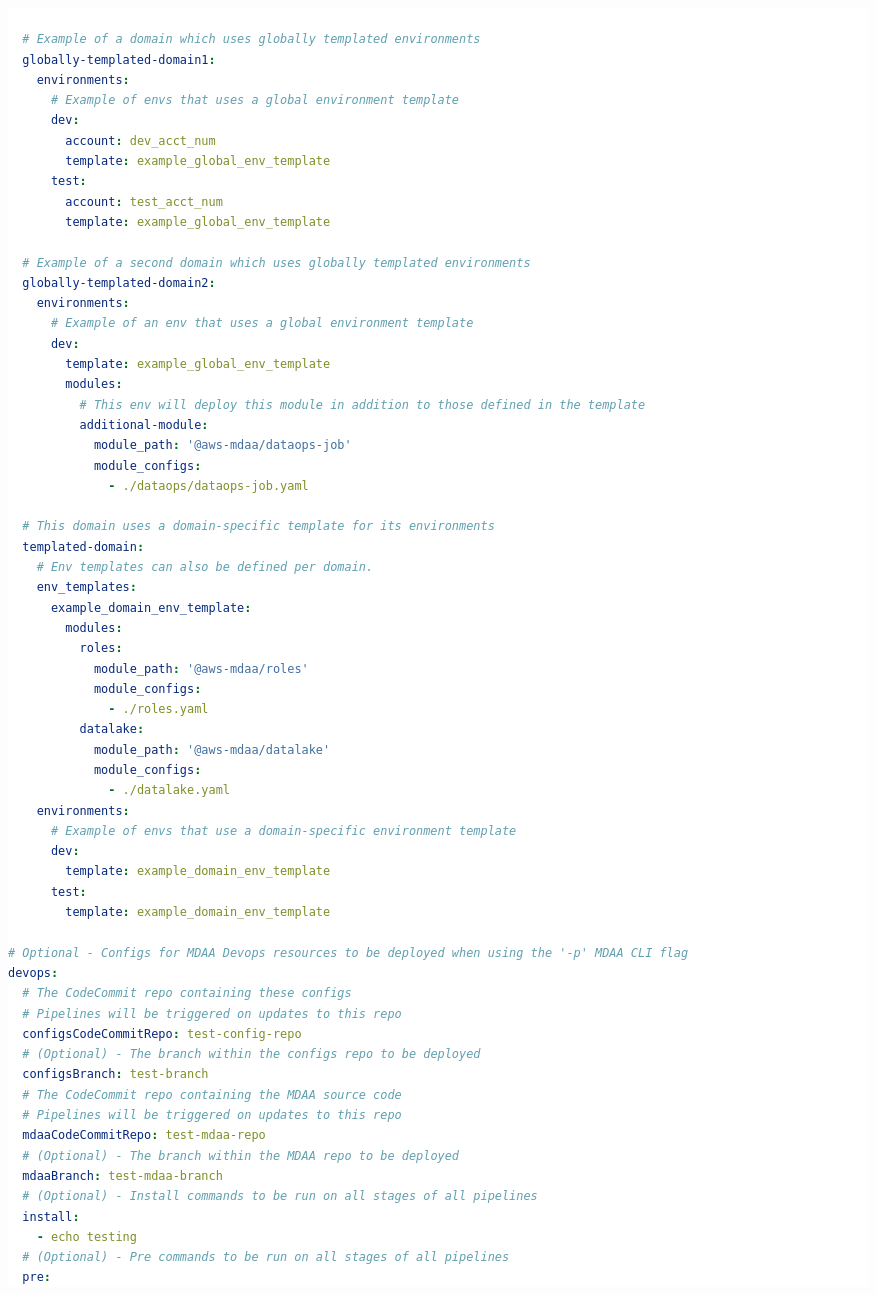 ```yaml

  # Example of a domain which uses globally templated environments
  globally-templated-domain1:
    environments:
      # Example of envs that uses a global environment template
      dev:
        account: dev_acct_num
        template: example_global_env_template
      test:
        account: test_acct_num
        template: example_global_env_template

  # Example of a second domain which uses globally templated environments
  globally-templated-domain2:
    environments:
      # Example of an env that uses a global environment template
      dev:
        template: example_global_env_template
        modules:
          # This env will deploy this module in addition to those defined in the template
          additional-module:
            module_path: '@aws-mdaa/dataops-job'
            module_configs:
              - ./dataops/dataops-job.yaml

  # This domain uses a domain-specific template for its environments
  templated-domain:
    # Env templates can also be defined per domain.
    env_templates:
      example_domain_env_template:
        modules:
          roles:
            module_path: '@aws-mdaa/roles'
            module_configs:
              - ./roles.yaml
          datalake:
            module_path: '@aws-mdaa/datalake'
            module_configs:
              - ./datalake.yaml
    environments:
      # Example of envs that use a domain-specific environment template
      dev:
        template: example_domain_env_template
      test:
        template: example_domain_env_template

# Optional - Configs for MDAA Devops resources to be deployed when using the '-p' MDAA CLI flag
devops:
  # The CodeCommit repo containing these configs
  # Pipelines will be triggered on updates to this repo
  configsCodeCommitRepo: test-config-repo
  # (Optional) - The branch within the configs repo to be deployed
  configsBranch: test-branch
  # The CodeCommit repo containing the MDAA source code
  # Pipelines will be triggered on updates to this repo
  mdaaCodeCommitRepo: test-mdaa-repo
  # (Optional) - The branch within the MDAA repo to be deployed
  mdaaBranch: test-mdaa-branch
  # (Optional) - Install commands to be run on all stages of all pipelines
  install:
    - echo testing
  # (Optional) - Pre commands to be run on all stages of all pipelines
  pre:
```